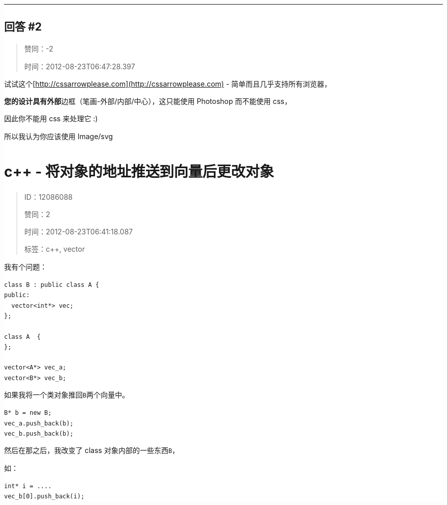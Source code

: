 * * *

## 回答 #2

> 赞同：-2
> 
> 时间：2012-08-23T06:47:28.397

试试这个[http://cssarrowplease.com](http://cssarrowplease.com) - 简单而且几乎支持所有浏览器，

**您的设计具有外部**边框（笔画-外部/内部/中心），这只能使用 Photoshop 而不能使用 css，

因此你不能用 css 来处理它 :)

所以我认为你应该使用 Image/svg

# c++ - 将对象的地址推送到向量后更改对象

> ID：12086088
> 
> 赞同：2
> 
> 时间：2012-08-23T06:41:18.087
> 
> 标签：c++, vector

我有个问题：

```
class B : public class A {
public:
  vector<int*> vec; 
};

class A  {
};

vector<A*> vec_a;
vector<B*> vec_b; 
```

如果我将一个类对象推回`B`两个向量中。

```
B* b = new B;
vec_a.push_back(b);
vec_b.push_back(b); 
```

然后在那之后，我改变了 class 对象内部的一些东西`B`，

如：

```
int* i = ....
vec_b[0].push_back(i); 
```
